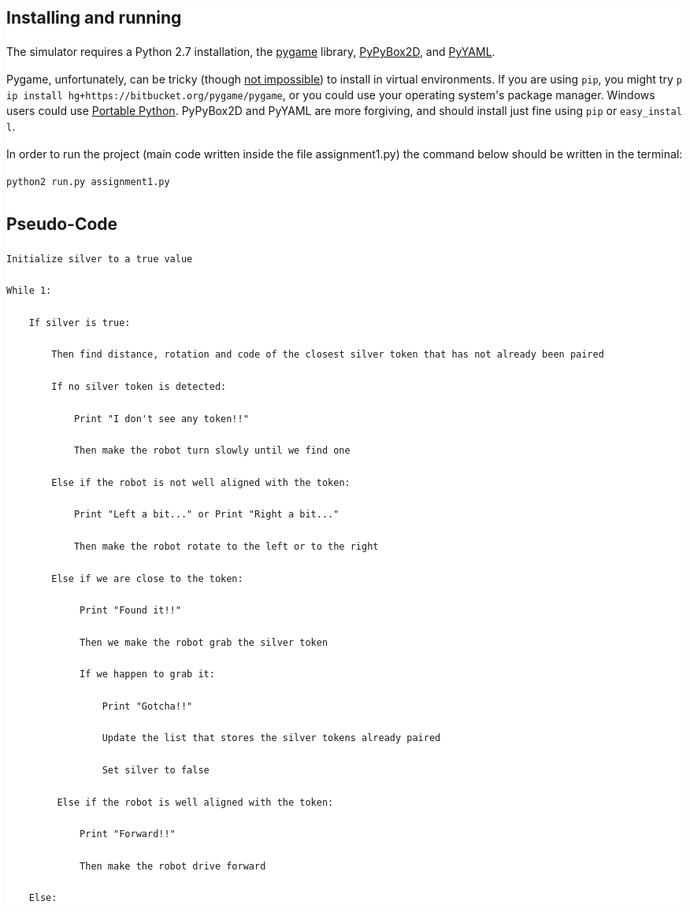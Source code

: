 
Installing and running
----------------------

The simulator requires a Python 2.7 installation, the [pygame](http://pygame.org/) library, [PyPyBox2D](https://pypi.python.org/pypi/pypybox2d/2.1-r331), and [PyYAML](https://pypi.python.org/pypi/PyYAML/).

Pygame, unfortunately, can be tricky (though [not impossible](http://askubuntu.com/q/312767)) to install in virtual environments. If you are using `pip`, you might try `pip install hg+https://bitbucket.org/pygame/pygame`, or you could use your operating system's package manager. Windows users could use [Portable Python](http://portablepython.com/). PyPyBox2D and PyYAML are more forgiving, and should install just fine using `pip` or `easy_install`.

In order to run the project (main code written inside the file assignment1.py) the command below should be written in the terminal:

```bash
python2 run.py assignment1.py
```

Pseudo-Code
----------------------

```
Initialize silver to a true value

While 1:

    If silver is true:
    
        Then find distance, rotation and code of the closest silver token that has not already been paired
        
        If no silver token is detected:
        
            Print "I don't see any token!!"
            
            Then make the robot turn slowly until we find one
            
        Else if the robot is not well aligned with the token:
        
            Print "Left a bit..." or Print "Right a bit..."
            
            Then make the robot rotate to the left or to the right
            
        Else if we are close to the token:
        
             Print "Found it!!"
        
             Then we make the robot grab the silver token
             
             If we happen to grab it:
             
                 Print "Gotcha!!"
                 
                 Update the list that stores the silver tokens already paired
                 
                 Set silver to false
                 
         Else if the robot is well aligned with the token:
         
             Print "Forward!!" 
             
             Then make the robot drive forward    
    
    Else:
```